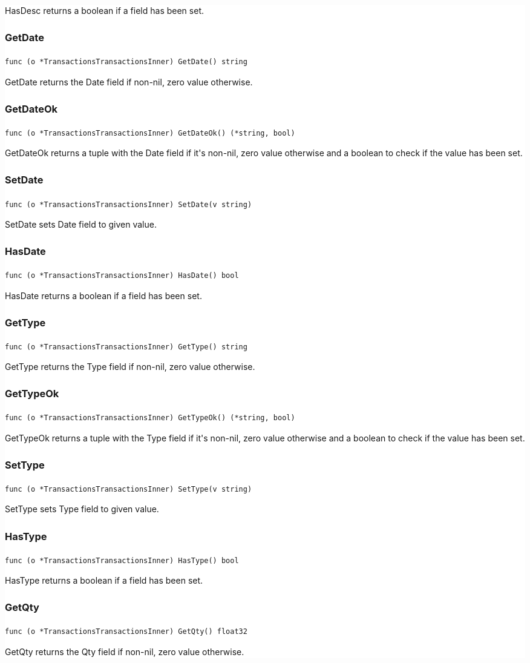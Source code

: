 HasDesc returns a boolean if a field has been set.

### GetDate

`func (o *TransactionsTransactionsInner) GetDate() string`

GetDate returns the Date field if non-nil, zero value otherwise.

### GetDateOk

`func (o *TransactionsTransactionsInner) GetDateOk() (*string, bool)`

GetDateOk returns a tuple with the Date field if it's non-nil, zero value otherwise
and a boolean to check if the value has been set.

### SetDate

`func (o *TransactionsTransactionsInner) SetDate(v string)`

SetDate sets Date field to given value.

### HasDate

`func (o *TransactionsTransactionsInner) HasDate() bool`

HasDate returns a boolean if a field has been set.

### GetType

`func (o *TransactionsTransactionsInner) GetType() string`

GetType returns the Type field if non-nil, zero value otherwise.

### GetTypeOk

`func (o *TransactionsTransactionsInner) GetTypeOk() (*string, bool)`

GetTypeOk returns a tuple with the Type field if it's non-nil, zero value otherwise
and a boolean to check if the value has been set.

### SetType

`func (o *TransactionsTransactionsInner) SetType(v string)`

SetType sets Type field to given value.

### HasType

`func (o *TransactionsTransactionsInner) HasType() bool`

HasType returns a boolean if a field has been set.

### GetQty

`func (o *TransactionsTransactionsInner) GetQty() float32`

GetQty returns the Qty field if non-nil, zero value otherwise.
